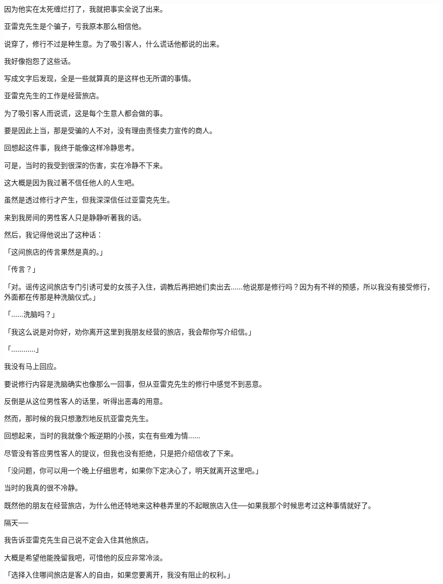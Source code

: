 因为他实在太死缠烂打了，我就把事实全说了出来。

亚雷克先生是个骗子，亏我原本那么相信他。

说穿了，修行不过是种生意。为了吸引客人，什么谎话他都说的出来。

我好像抱怨了这些话。

写成文字后发现，全是一些就算真的是这样也无所谓的事情。

亚雷克先生的工作是经营旅店。

为了吸引客人而说谎，这是每个生意人都会做的事。

要是因此上当，那是受骗的人不对，没有理由责怪卖力宣传的商人。

回想起这件事，我终于能像这样冷静思考。

可是，当时的我受到很深的伤害，实在冷静不下来。

这大概是因为我过著不信任他人的人生吧。

虽然是透过修行才产生，但我深深信任过亚雷克先生。

来到我房间的男性客人只是静静听著我的话。

然后，我记得他说出了这种话：

「这间旅店的传言果然是真的。」

「传言？」

「对。谣传这间旅店专门引诱可爱的女孩子入住，调教后再把她们卖出去……他说那是修行吗？因为有不祥的预感，所以我没有接受修行，外面都在传那是种洗脑仪式。」

「……洗脑吗？」

「我这么说是对你好，劝你离开这里到我朋友经营的旅店，我会帮你写介绍信。」

「…………」

我没有马上回应。

要说修行内容是洗脑确实也像那么一回事，但从亚雷克先生的修行中感觉不到恶意。

反倒是从这位男性客人的话里，听得出恶毒的用意。

然而，那时候的我只想激烈地反抗亚雷克先生。

回想起来，当时的我就像个叛逆期的小孩，实在有些难为情……

尽管没有答应男性客人的提议，但我也没有拒绝，只是把介绍信收了下来。

「没问题，你可以用一个晚上仔细思考，如果你下定决心了，明天就离开这里吧。」

当时的我真的很不冷静。

既然他的朋友在经营旅店，为什么他还特地来这种巷弄里的不起眼旅店入住──如果我那个时候思考过这种事情就好了。

隔天──

我告诉亚雷克先生自己说不定会入住其他旅店。

大概是希望他能挽留我吧，可惜他的反应非常冷淡。

「选择入住哪间旅店是客人的自由，如果您要离开，我没有阻止的权利。」
